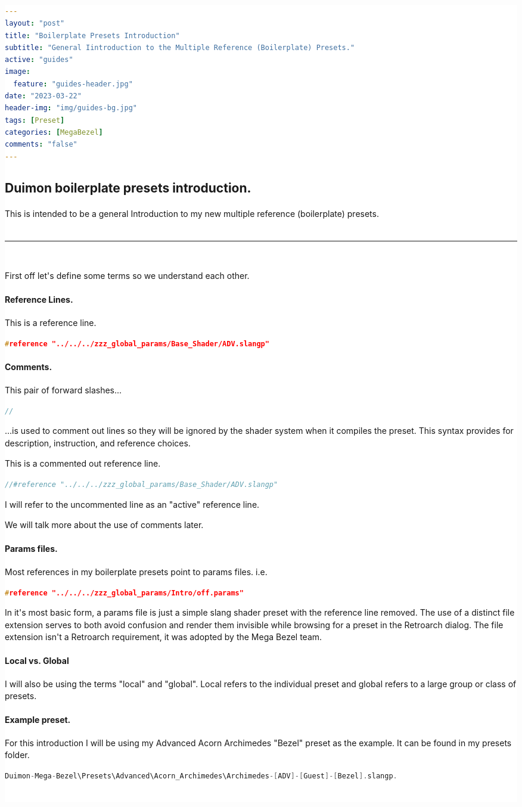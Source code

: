 ```yaml
---
layout: "post"
title: "Boilerplate Presets Introduction"
subtitle: "General Iintroduction to the Multiple Reference (Boilerplate) Presets."
active: "guides"
image:
  feature: "guides-header.jpg"
date: "2023-03-22"
header-img: "img/guides-bg.jpg"
tags: [Preset]
categories: [MegaBezel]
comments: "false"
---
```


## Duimon boilerplate presets introduction.

This is intended to be a general Introduction to my new multiple reference (boilerplate) presets.
<br>
<br>
<hr>
<br>

First off let's define some terms so we understand each other.
#### Reference Lines.
This is a reference line.
```cpp
#reference "../../../zzz_global_params/Base_Shader/ADV.slangp"
```
#### Comments.
This pair of forward slashes...
```cpp
//
```
...is used to comment out lines so they will be ignored by the shader system when it compiles the preset. This syntax provides for description, instruction, and reference choices.

This is a commented out reference line.

```cpp
//#reference "../../../zzz_global_params/Base_Shader/ADV.slangp"
```
I will refer to the uncommented line as an "active" reference line.

We will talk more about the use of comments later.
#### Params files.
Most references in my boilerplate presets point to params files. i.e.
```cpp
#reference "../../../zzz_global_params/Intro/off.params"
```
In it's most basic form, a params file is just a simple slang shader preset with the reference line removed. The use of a distinct file extension serves to both avoid confusion and render them invisible while browsing for a preset in the Retroarch dialog. The file extension isn't a Retroarch requirement, it was adopted by the Mega Bezel team.
#### Local vs. Global
I will also be using the terms "local" and "global". Local refers to the individual preset and global refers to a large group or class of presets.
#### Example preset.
For this introduction I will be using my Advanced Acorn Archimedes "Bezel" preset as the example. It can be found in my presets folder.
```cpp
Duimon-Mega-Bezel\Presets\Advanced\Acorn_Archimedes\Archimedes-[ADV]-[Guest]-[Bezel].slangp.
```
<br>